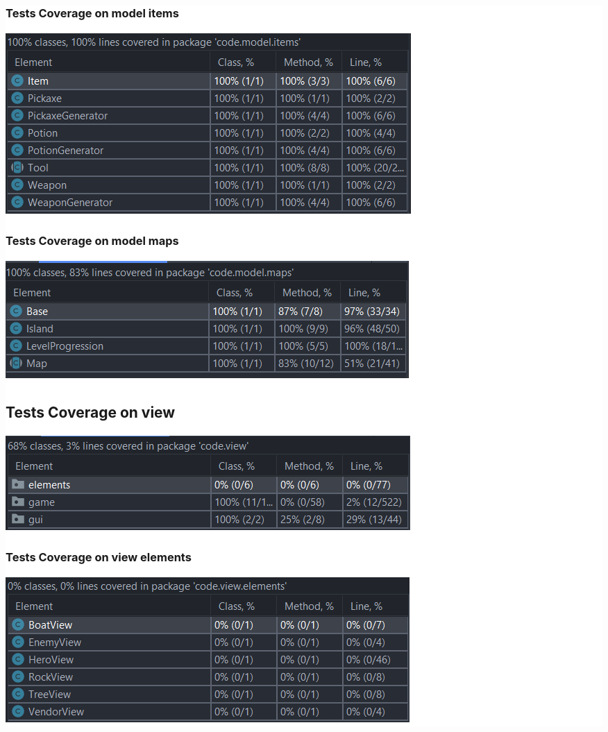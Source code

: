 ### **Tests Coverage on model items**

![](images/modelitems.png)

### **Tests Coverage on model maps**

![](images/modelmaps.png)

## **Tests Coverage on view**

![](images/viewmain.png)

### **Tests Coverage on view elements**

![](images/viewelements.png)
